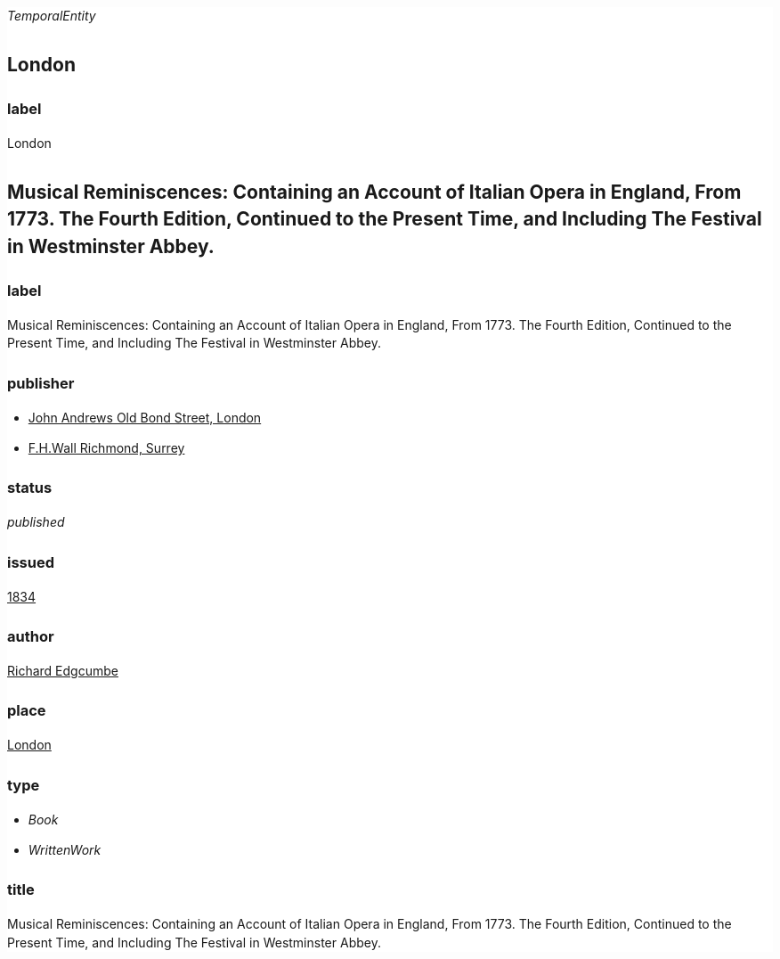 *TemporalEntity*

## London

### label


London

## Musical Reminiscences: Containing an Account of Italian Opera in England, From 1773. The Fourth Edition, Continued to the Present Time, and Including The Festival in Westminster Abbey.

### label


Musical Reminiscences: Containing an Account of Italian Opera in England, From 1773. The Fourth Edition, Continued to the Present Time, and Including The Festival in Westminster Abbey.

### publisher

 - [John Andrews Old Bond Street, London](#John-Andrews-Old-Bond-Street-London)

 - [F.H.Wall Richmond, Surrey](#F.H.Wall-Richmond-Surrey)

### status


*published*

### issued


[1834](#1834)

### author


[Richard Edgcumbe](#Richard-Edgcumbe)

### place


[London](#London)

### type

 - *Book*

 - *WrittenWork*

### title


Musical Reminiscences: Containing an Account of Italian Opera in England, From 1773. The Fourth Edition, Continued to the Present Time, and Including The Festival in Westminster Abbey.
